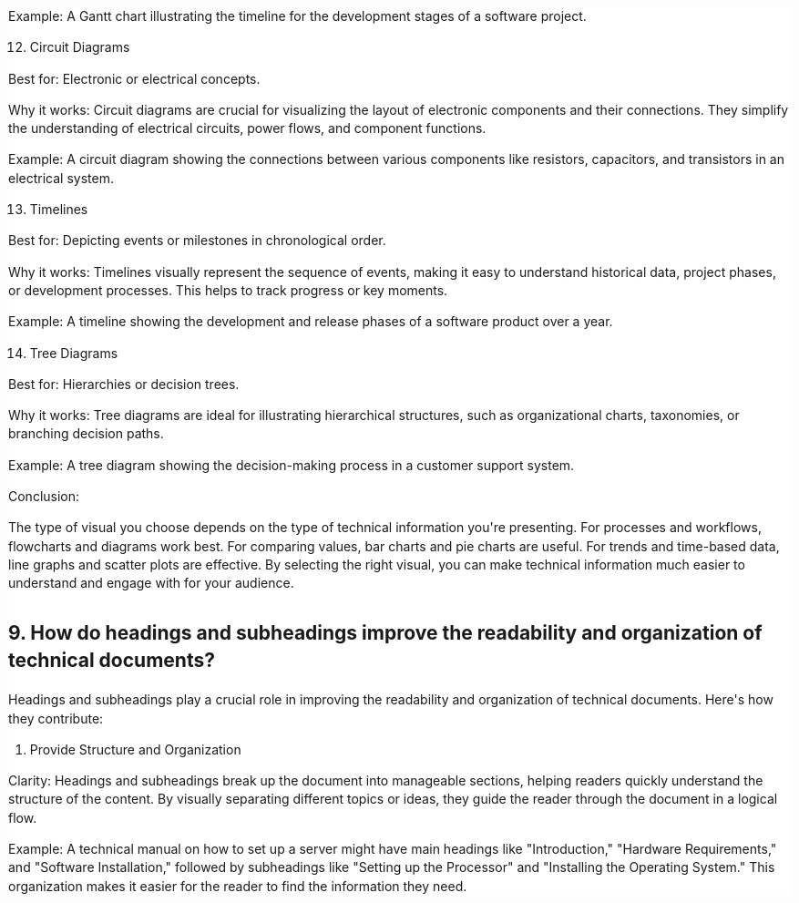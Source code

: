 Example: A Gantt chart illustrating the timeline for the development stages of a software project.


12. Circuit Diagrams

Best for: Electronic or electrical concepts.

Why it works: Circuit diagrams are crucial for visualizing the layout of electronic components and their connections. They simplify the understanding of electrical circuits, power flows, and component functions.

Example: A circuit diagram showing the connections between various components like resistors, capacitors, and transistors in an electrical system.


13. Timelines

Best for: Depicting events or milestones in chronological order.

Why it works: Timelines visually represent the sequence of events, making it easy to understand historical data, project phases, or development processes. This helps to track progress or key moments.

Example: A timeline showing the development and release phases of a software product over a year.


14. Tree Diagrams

Best for: Hierarchies or decision trees.

Why it works: Tree diagrams are ideal for illustrating hierarchical structures, such as organizational charts, taxonomies, or branching decision paths.

Example: A tree diagram showing the decision-making process in a customer support system.


Conclusion:

The type of visual you choose depends on the type of technical information you're presenting. For processes and workflows, flowcharts and diagrams work best. For comparing values, bar charts and pie charts are useful. For trends and time-based data, line graphs and scatter plots are effective. By selecting the right visual, you can make technical information much easier to understand and engage with for your audience.




## 9. How do headings and subheadings improve the readability and organization of technical documents?

Headings and subheadings play a crucial role in improving the readability and organization of technical documents. Here's how they contribute:

1. Provide Structure and Organization

Clarity: Headings and subheadings break up the document into manageable sections, helping readers quickly understand the structure of the content. By visually separating different topics or ideas, they guide the reader through the document in a logical flow.

Example: A technical manual on how to set up a server might have main headings like "Introduction," "Hardware Requirements," and "Software Installation," followed by subheadings like "Setting up the Processor" and "Installing the Operating System." This organization makes it easier for the reader to find the information they need.
